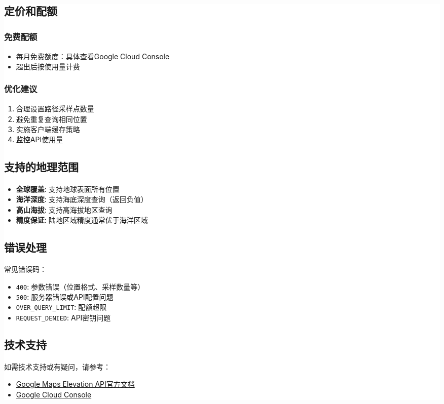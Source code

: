 ## 定价和配额

### 免费配额
- 每月免费额度：具体查看Google Cloud Console
- 超出后按使用量计费

### 优化建议
1. 合理设置路径采样点数量
2. 避免重复查询相同位置
3. 实施客户端缓存策略
4. 监控API使用量

## 支持的地理范围

- **全球覆盖**: 支持地球表面所有位置
- **海洋深度**: 支持海底深度查询（返回负值）
- **高山海拔**: 支持高海拔地区查询
- **精度保证**: 陆地区域精度通常优于海洋区域

## 错误处理

常见错误码：
- `400`: 参数错误（位置格式、采样数量等）
- `500`: 服务器错误或API配置问题
- `OVER_QUERY_LIMIT`: 配额超限
- `REQUEST_DENIED`: API密钥问题

## 技术支持

如需技术支持或有疑问，请参考：
- [Google Maps Elevation API官方文档](https://developers.google.com/maps/documentation/elevation)
- [Google Cloud Console](https://console.cloud.google.com/) 
